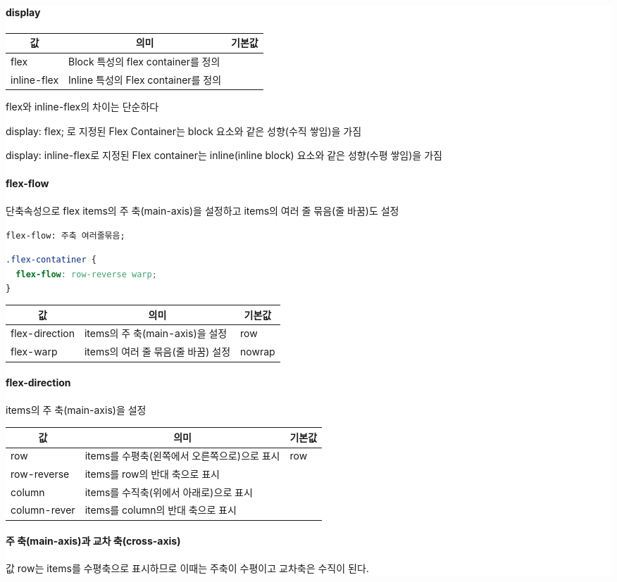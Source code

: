 

#### display

| 값          | 의미                                | 기본값 |
| ----------- | ----------------------------------- | ------ |
| flex        | Block 특성의 flex container를 정의  |        |
| inline-flex | Inline 특성의 Flex container를 정의 |        |

flex와 inline-flex의 차이는 단순하다

display: flex; 로 지정된 Flex Container는 block 요소와 같은 성향(수직 쌓임)을 가짐

display: inline-flex로 지정된 Flex container는 inline(inline block) 요소와 같은 성향(수평 쌓임)을 가짐

 

#### flex-flow

단축속성으로 flex items의 주 축(main-axis)을 설정하고 items의 여러 줄 묶음(줄 바꿈)도 설정

```
flex-flow: 주축 여러줄묶음;
```

```css
.flex-contatiner {
  flex-flow: row-reverse warp;
}
```

| 값             | 의미                               | 기본값 |
| -------------- | ---------------------------------- | ------ |
| flex-direction | items의 주 축(main-axis)을 설정    | row    |
| flex-warp      | items의 여러 줄 묶음(줄 바꿈) 설정 | nowrap |



#### flex-direction

items의 주 축(main-axis)을 설정

| 값           | 의미                                         | 기본값 |
| ------------ | -------------------------------------------- | ------ |
| row          | items를 수평축(왼쪽에서 오른쪽으로)으로 표시 | row    |
| row-reverse  | items를 row의 반대 축으로 표시               |        |
| column       | items를 수직축(위에서 아래로)으로 표시       |        |
| column-rever | items를 column의 반대 축으로 표시            |        |



#### 주 축(main-axis)과 교차 축(cross-axis)

값 row는 items를 수평축으로 표시하므로 이때는 주축이 수평이고 교차축은 수직이 된다.
